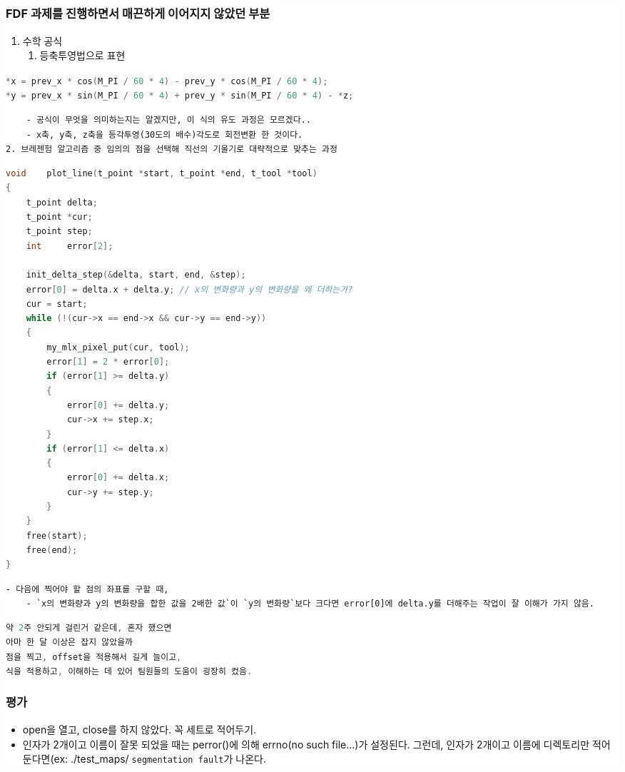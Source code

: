### FDF 과제를 진행하면서 매끈하게 이어지지 않았던 부분
1. 수학 공식
	1. 등축투영법으로 표현
```c
*x = prev_x * cos(M_PI / 60 * 4) - prev_y * cos(M_PI / 60 * 4);
*y = prev_x * sin(M_PI / 60 * 4) + prev_y * sin(M_PI / 60 * 4) - *z;
```
		- 공식이 무엇을 의미하는지는 알겠지만, 이 식의 유도 과정은 모르겠다..
		- x축, y축, z축을 등각투영(30도의 배수)각도로 회전변환 한 것이다.
	2. 브레젠험 알고리즘 중 임의의 점을 선택해 직선의 기울기로 대략적으로 맞추는 과정
```c
void	plot_line(t_point *start, t_point *end, t_tool *tool)
{
	t_point	delta;
	t_point	*cur;
	t_point	step;
	int		error[2];

	init_delta_step(&delta, start, end, &step);
	error[0] = delta.x + delta.y; // x의 변화량과 y의 변화량을 왜 더하는가?
	cur = start;
	while (!(cur->x == end->x && cur->y == end->y))
	{
		my_mlx_pixel_put(cur, tool);
		error[1] = 2 * error[0]; 
		if (error[1] >= delta.y) 
		{
			error[0] += delta.y;
			cur->x += step.x;
		}
		if (error[1] <= delta.x)
		{
			error[0] += delta.x;
			cur->y += step.y;
		}
	}
	free(start);
	free(end);
}
``` 
	- 다음에 찍어야 할 점의 좌표를 구할 때,
		- `x의 변화량과 y의 변화량을 합한 값을 2배한 값`이 `y의 변화량`보다 크다면 error[0]에 delta.y를 더해주는 작업이 잘 이해가 가지 않음.
```c
약 2주 안되게 걸린거 같은데, 혼자 했으면 
아마 한 달 이상은 잡지 않았을까
점을 찍고, offset을 적용해서 길게 늘이고,
식을 적용하고, 이해하는 데 있어 팀원들의 도움이 굉장히 컸음.
```

### 평가
- open을 열고, close를 하지 않았다. 꼭 세트로 적어두기.
- 인자가 2개이고 이름이 잘못 되었을 때는 perror()에 의해 errno(no such file...)가 설정된다. 그런데, 인자가 2개이고 이름에 디렉토리만 적어둔다면(ex: ./test_maps/ `segmentation fault`가 나온다.
